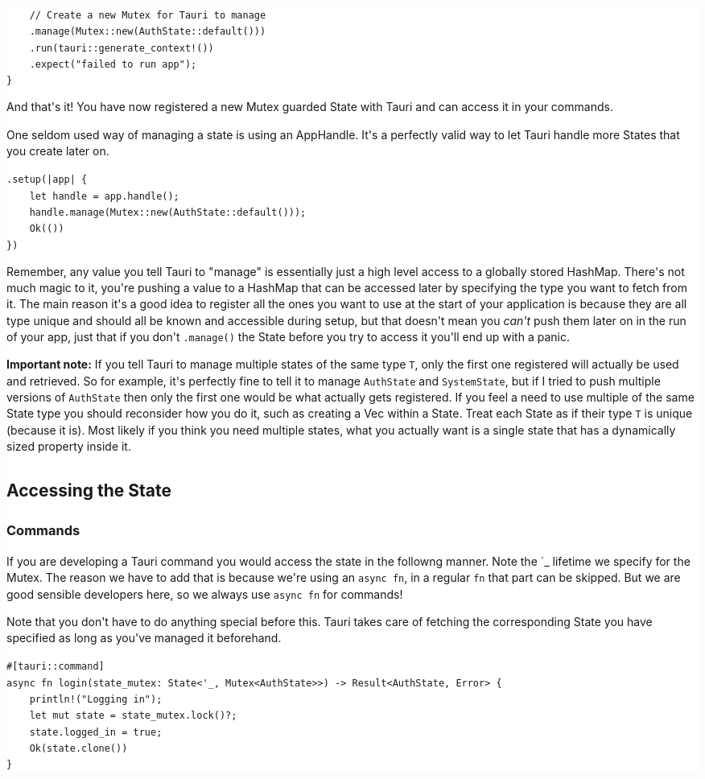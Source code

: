```rust!
    // Create a new Mutex for Tauri to manage
    .manage(Mutex::new(AuthState::default()))
    .run(tauri::generate_context!())
    .expect("failed to run app");
}
```

And that's it! You have now registered a new Mutex guarded State with Tauri and can access it in your commands.

One seldom used way of managing a state is using an AppHandle. It's a perfectly valid way to let Tauri handle more States that you create later on.

```rust!
.setup(|app| {
    let handle = app.handle();
    handle.manage(Mutex::new(AuthState::default()));
    Ok(())
})
```

Remember, any value you tell Tauri to "manage" is essentially just a high level access to a globally stored HashMap. There's not much magic to it, you're pushing a value to a HashMap that can be accessed later by specifying the type you want to fetch from it. The main reason it's a good idea to register all the ones you want to use at the start of your application is because they are all type unique and should all be known and accessible during setup, but that doesn't mean you _can't_ push them later on in the run of your app, just that if you don't `.manage()` the State before you try to access it you'll end up with a panic.

**Important note:** If you tell Tauri to manage multiple states of the same type `T`, only the first one registered will actually be used and retrieved. So for example, it's perfectly fine to tell it to manage `AuthState` and `SystemState`, but if I tried to push multiple versions of `AuthState` then only the first one would be what actually gets registered. If you feel a need to use multiple of the same State type you should reconsider how you do it, such as creating a Vec within a State. Treat each State as if their type `T` is unique (because it is). Most likely if you think you need multiple states, what you actually want is a single state that has a dynamically sized property inside it.

## Accessing the State

### Commands

If you are developing a Tauri command you would access the state in the followng manner. Note the \`\_ lifetime we specify for the Mutex. The reason we have to add that is because we're using an `async fn`, in a regular `fn` that part can be skipped. But we are good sensible developers here, so we always use `async fn` for commands!

Note that you don't have to do anything special before this. Tauri takes care of fetching the corresponding State you have specified as long as you've managed it beforehand.

```rust!
#[tauri::command]
async fn login(state_mutex: State<'_, Mutex<AuthState>>) -> Result<AuthState, Error> {
    println!("Logging in");
    let mut state = state_mutex.lock()?;
    state.logged_in = true;
    Ok(state.clone())
}
```
